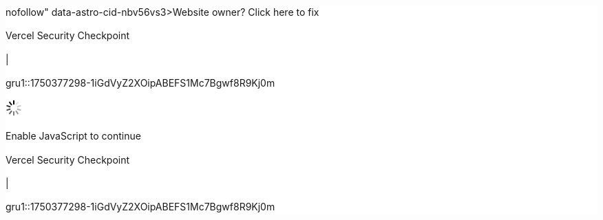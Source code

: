 nofollow" data-astro-cid-nbv56vs3>Website owner? Click here to fix</a> <p id="metadata-text" class="metadata-text" data-astro-cid-nbv56vs3></p> </div> <p id="failure-text" class="metadata-text" data-astro-cid-nbv56vs3></p> </main> <footer data-astro-cid-nbv56vs3> <div data-astro-cid-nbv56vs3> <p id="footer-text" data-astro-cid-nbv56vs3>Vercel Security Checkpoint</p> <p class="hide-mobile" data-astro-cid-nbv56vs3>|</p> <p data-astro-cid-nbv56vs3>gru1::1750377298-1iGdVyZ2XOipABEFS1Mc7Bgwf8R9Kj0m</p> </div> </footer> </div> <noscript> <div class="container" data-astro-cid-nbv56vs3> <main data-astro-cid-nbv56vs3> <div class="spinner" data-astro-cid-jlpqxutv> <svg width="24" height="24" viewBox="0 0 24 24" xmlns="http://www.w3.org/2000/svg" data-astro-cid-jlpqxutv><g class="spinner-circle" data-astro-cid-jlpqxutv><rect x="11" y="1" width="2" height="6" opacity="1" data-astro-cid-jlpqxutv></rect> <rect x="11" y="1" width="2" height="6" transform="rotate(36 12 12)" opacity=".1" data-astro-cid-jlpqxutv></rect> <rect x="11" y="1" width="2" height="6" transform="rotate(72 12 12)" opacity=".2" data-astro-cid-jlpqxutv></rect> <rect x="11" y="1" width="2" height="6" transform="rotate(108 12 12)" opacity=".3" data-astro-cid-jlpqxutv></rect> <rect x="11" y="1" width="2" height="6" transform="rotate(144 12 12)" opacity=".4" data-astro-cid-jlpqxutv></rect> <rect x="11" y="1" width="2" height="6" transform="rotate(180 12 12)" opacity=".5" data-astro-cid-jlpqxutv></rect> <rect x="11" y="1" width="2" height="6" transform="rotate(216 12 12)" opacity=".6" data-astro-cid-jlpqxutv></rect> <rect x="11" y="1" width="2" height="6" transform="rotate(252 12 12)" opacity=".7" data-astro-cid-jlpqxutv></rect> <rect x="11" y="1" width="2" height="6" transform="rotate(288 12 12)" opacity=".8" data-astro-cid-jlpqxutv></rect> <rect x="11" y="1" width="2" height="6" transform="rotate(324 12 12)" opacity=".9" data-astro-cid-jlpqxutv></rect> </g> </svg> </div>  <p id="header-noscript-text" data-astro-cid-nbv56vs3>Enable JavaScript to continue</p> </main> <footer data-astro-cid-nbv56vs3> <div data-astro-cid-nbv56vs3> <p data-astro-cid-nbv56vs3>Vercel Security Checkpoint</p> <p class="hide-mobile" data-astro-cid-nbv56vs3>|</p> <p data-astro-cid-nbv56vs3>gru1::1750377298-1iGdVyZ2XOipABEFS1Mc7Bgwf8R9Kj0m</p> </div> </footer> </div> </noscript>   </body></html>